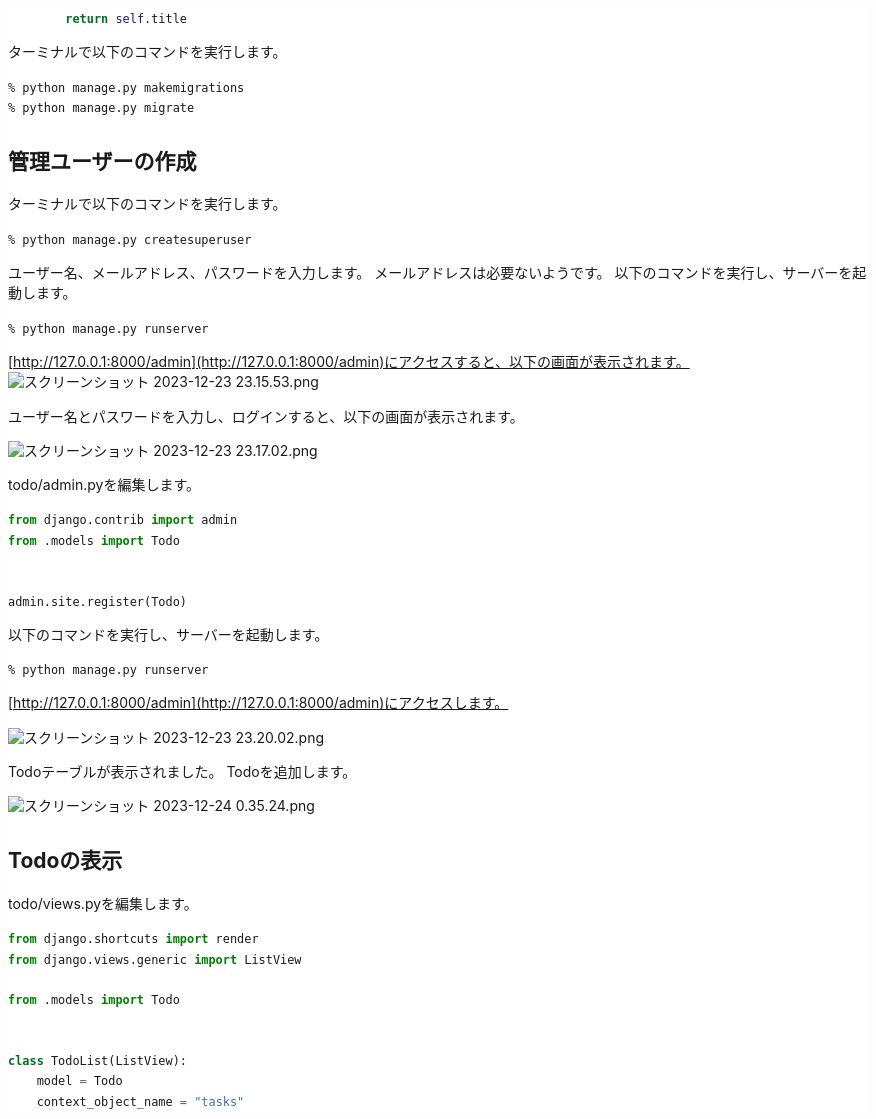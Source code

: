```todo/models.py
        return self.title
```
ターミナルで以下のコマンドを実行します。
```zsh
% python manage.py makemigrations
% python manage.py migrate
```

## 管理ユーザーの作成
ターミナルで以下のコマンドを実行します。
```zsh
% python manage.py createsuperuser
```
ユーザー名、メールアドレス、パスワードを入力します。
メールアドレスは必要ないようです。
以下のコマンドを実行し、サーバーを起動します。
```zsh
% python manage.py runserver
```
[http://127.0.0.1:8000/admin](http://127.0.0.1:8000/admin)にアクセスすると、以下の画面が表示されます。
![スクリーンショット 2023-12-23 23.15.53.png](https://qiita-image-store.s3.ap-northeast-1.amazonaws.com/0/3569835/f52b852b-018c-92a0-88d7-65f6b799b136.png)

ユーザー名とパスワードを入力し、ログインすると、以下の画面が表示されます。

![スクリーンショット 2023-12-23 23.17.02.png](https://qiita-image-store.s3.ap-northeast-1.amazonaws.com/0/3569835/78e6f561-a00c-87ea-7d57-d9714c0e424f.png)

todo/admin.pyを編集します。
```todo/admin.py
from django.contrib import admin
from .models import Todo


admin.site.register(Todo)
```
以下のコマンドを実行し、サーバーを起動します。
```zsh
% python manage.py runserver
```
[http://127.0.0.1:8000/admin](http://127.0.0.1:8000/admin)にアクセスします。

![スクリーンショット 2023-12-23 23.20.02.png](https://qiita-image-store.s3.ap-northeast-1.amazonaws.com/0/3569835/c1b0f00c-c71b-4cfd-b902-fd7db467f95a.png)

Todoテーブルが表示されました。
Todoを追加します。

![スクリーンショット 2023-12-24 0.35.24.png](https://qiita-image-store.s3.ap-northeast-1.amazonaws.com/0/3569835/25527c02-74d5-2717-e274-28f03097ce5c.png)

## Todoの表示
todo/views.pyを編集します。
```todo/views.py
from django.shortcuts import render
from django.views.generic import ListView

from .models import Todo


class TodoList(ListView):
    model = Todo
    context_object_name = "tasks"
```

